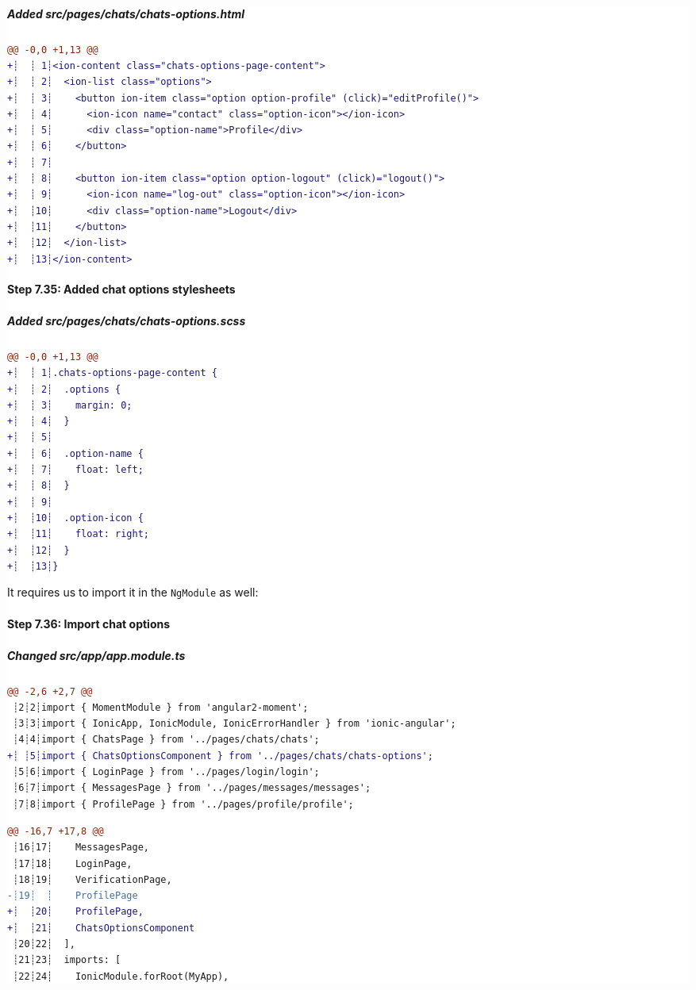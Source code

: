 ##### Added src/pages/chats/chats-options.html
```diff
@@ -0,0 +1,13 @@
+┊  ┊ 1┊<ion-content class="chats-options-page-content">
+┊  ┊ 2┊  <ion-list class="options">
+┊  ┊ 3┊    <button ion-item class="option option-profile" (click)="editProfile()">
+┊  ┊ 4┊      <ion-icon name="contact" class="option-icon"></ion-icon>
+┊  ┊ 5┊      <div class="option-name">Profile</div>
+┊  ┊ 6┊    </button>
+┊  ┊ 7┊
+┊  ┊ 8┊    <button ion-item class="option option-logout" (click)="logout()">
+┊  ┊ 9┊      <ion-icon name="log-out" class="option-icon"></ion-icon>
+┊  ┊10┊      <div class="option-name">Logout</div>
+┊  ┊11┊    </button>
+┊  ┊12┊  </ion-list>
+┊  ┊13┊</ion-content>
```
[}]: #

[{]: <helper> (diff_step 7.35)
#### Step 7.35: Added chat options stylesheets

##### Added src/pages/chats/chats-options.scss
```diff
@@ -0,0 +1,13 @@
+┊  ┊ 1┊.chats-options-page-content {
+┊  ┊ 2┊  .options {
+┊  ┊ 3┊    margin: 0;
+┊  ┊ 4┊  }
+┊  ┊ 5┊
+┊  ┊ 6┊  .option-name {
+┊  ┊ 7┊    float: left;
+┊  ┊ 8┊  }
+┊  ┊ 9┊
+┊  ┊10┊  .option-icon {
+┊  ┊11┊    float: right;
+┊  ┊12┊  }
+┊  ┊13┊}
```
[}]: #

It requires us to import it in the `NgModule` as well:

[{]: <helper> (diff_step 7.36)
#### Step 7.36: Import chat options

##### Changed src/app/app.module.ts
```diff
@@ -2,6 +2,7 @@
 ┊2┊2┊import { MomentModule } from 'angular2-moment';
 ┊3┊3┊import { IonicApp, IonicModule, IonicErrorHandler } from 'ionic-angular';
 ┊4┊4┊import { ChatsPage } from '../pages/chats/chats';
+┊ ┊5┊import { ChatsOptionsComponent } from '../pages/chats/chats-options';
 ┊5┊6┊import { LoginPage } from '../pages/login/login';
 ┊6┊7┊import { MessagesPage } from '../pages/messages/messages';
 ┊7┊8┊import { ProfilePage } from '../pages/profile/profile';
```
```diff
@@ -16,7 +17,8 @@
 ┊16┊17┊    MessagesPage,
 ┊17┊18┊    LoginPage,
 ┊18┊19┊    VerificationPage,
-┊19┊  ┊    ProfilePage
+┊  ┊20┊    ProfilePage,
+┊  ┊21┊    ChatsOptionsComponent
 ┊20┊22┊  ],
 ┊21┊23┊  imports: [
 ┊22┊24┊    IonicModule.forRoot(MyApp),
```
```diff
```

[{]: <region> (header)
[{]: <region> (body)
[{]: <helper> (diff_step 7.2)
[{]: <helper> (diff_step 7.3)
[{]: <helper> (diff_step 7.4)
[{]: <helper> (diff_step 7.5)
[{]: <helper> (diff_step 7.7)
[{]: <helper> (diff_step 7.8)
[{]: <helper> (diff_step 7.9)
[{]: <helper> (diff_step 7.10)
[{]: <helper> (diff_step 7.11)
[{]: <helper> (diff_step 7.12)
[{]: <helper> (diff_step 7.13)
[{]: <helper> (diff_step 7.14)
[{]: <helper> (diff_step 7.15)
[{]: <helper> (diff_step 7.16)
[{]: <helper> (diff_step 7.17)
[{]: <helper> (diff_step 7.18)
[{]: <helper> (diff_step 7.19)
[{]: <helper> (diff_step 7.20)
[{]: <helper> (diff_step 7.21)
[{]: <helper> (diff_step 7.22)
[{]: <helper> (diff_step 7.24)
[{]: <helper> (diff_step 7.25)
[{]: <helper> (diff_step 7.26)
[{]: <helper> (diff_step 7.27)
[{]: <helper> (diff_step 7.28)
[{]: <helper> (diff_step 7.29)
[{]: <helper> (diff_step 7.30)
[{]: <helper> (diff_step 7.31)
[{]: <helper> (diff_step 7.32)
[{]: <helper> (diff_step 7.33)
[{]: <helper> (diff_step 7.34)
[{]: <helper> (diff_step 7.37)
[{]: <helper> (diff_step 7.38)
[{]: <helper> (diff_step 7.39)
[{]: <region> (footer)
[{]: <helper> (nav_step)